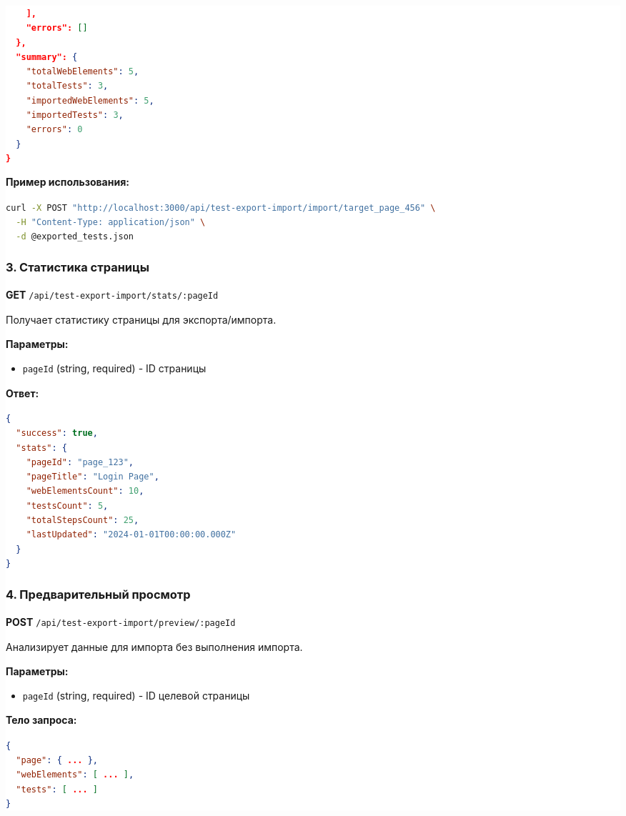 ```json
    ],
    "errors": []
  },
  "summary": {
    "totalWebElements": 5,
    "totalTests": 3,
    "importedWebElements": 5,
    "importedTests": 3,
    "errors": 0
  }
}
```

**Пример использования:**
```bash
curl -X POST "http://localhost:3000/api/test-export-import/import/target_page_456" \
  -H "Content-Type: application/json" \
  -d @exported_tests.json
```

### 3. Статистика страницы

**GET** `/api/test-export-import/stats/:pageId`

Получает статистику страницы для экспорта/импорта.

**Параметры:**
- `pageId` (string, required) - ID страницы

**Ответ:**
```json
{
  "success": true,
  "stats": {
    "pageId": "page_123",
    "pageTitle": "Login Page",
    "webElementsCount": 10,
    "testsCount": 5,
    "totalStepsCount": 25,
    "lastUpdated": "2024-01-01T00:00:00.000Z"
  }
}
```

### 4. Предварительный просмотр

**POST** `/api/test-export-import/preview/:pageId`

Анализирует данные для импорта без выполнения импорта.

**Параметры:**
- `pageId` (string, required) - ID целевой страницы

**Тело запроса:**
```json
{
  "page": { ... },
  "webElements": [ ... ],
  "tests": [ ... ]
}
```
